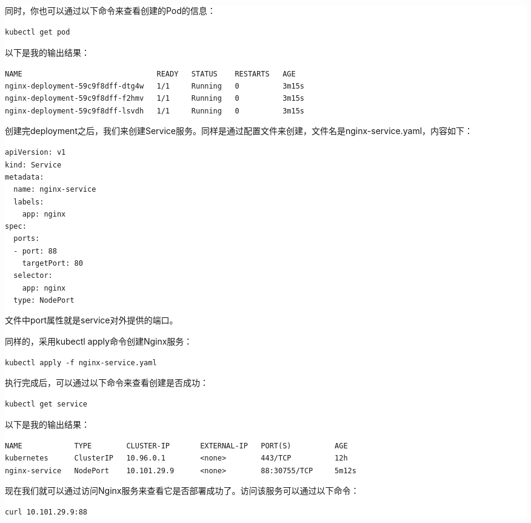 同时，你也可以通过以下命令来查看创建的Pod的信息：

```
kubectl get pod
```

以下是我的输出结果：

```
NAME                               READY   STATUS    RESTARTS   AGE
nginx-deployment-59c9f8dff-dtg4w   1/1     Running   0          3m15s
nginx-deployment-59c9f8dff-f2hmv   1/1     Running   0          3m15s
nginx-deployment-59c9f8dff-lsvdh   1/1     Running   0          3m15s
```

创建完deployment之后，我们来创建Service服务。同样是通过配置文件来创建，文件名是nginx-service.yaml，内容如下：

```
apiVersion: v1
kind: Service
metadata:
  name: nginx-service
  labels:
    app: nginx
spec:
  ports:
  - port: 88
    targetPort: 80
  selector:
    app: nginx
  type: NodePort
```

文件中port属性就是service对外提供的端口。

同样的，采用kubectl apply命令创建Nginx服务：

```
kubectl apply -f nginx-service.yaml
```

执行完成后，可以通过以下命令来查看创建是否成功：

```
kubectl get service
```

以下是我的输出结果：

```
NAME            TYPE        CLUSTER-IP       EXTERNAL-IP   PORT(S)          AGE
kubernetes      ClusterIP   10.96.0.1        <none>        443/TCP          12h
nginx-service   NodePort    10.101.29.9      <none>        88:30755/TCP     5m12s
```

现在我们就可以通过访问Nginx服务来查看它是否部署成功了。访问该服务可以通过以下命令：

```
curl 10.101.29.9:88
```
